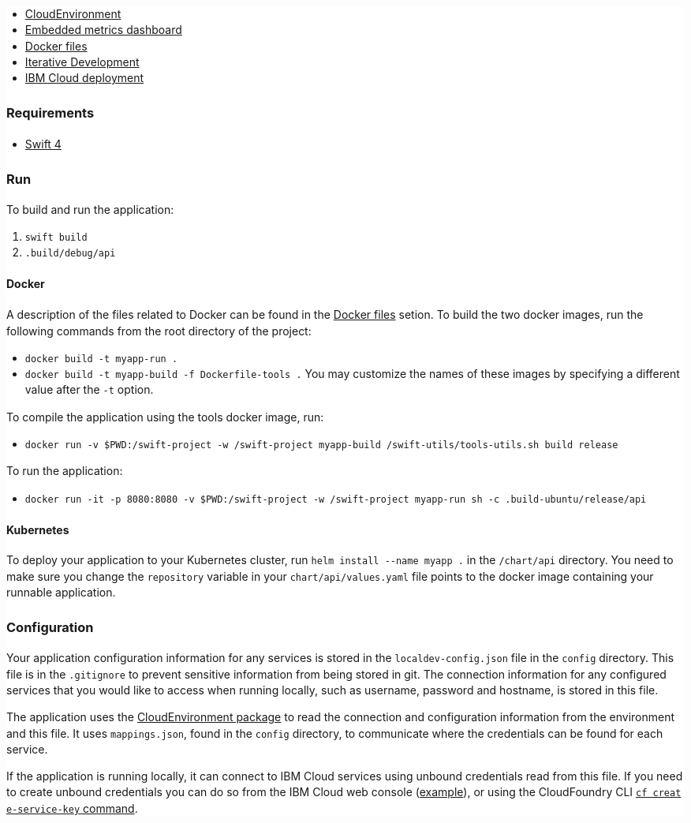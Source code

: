 * [CloudEnvironment](#configuration)
* [Embedded metrics dashboard](#embedded-metrics-dashboard)
* [Docker files](#docker-files)
* [Iterative Development](#iterative-development)
* [IBM Cloud deployment](#ibm-cloud-deployment)


### Requirements
* [Swift 4](https://swift.org/download/)

### Run
To build and run the application:
1. `swift build`
1. `.build/debug/api`

#### Docker
A description of the files related to Docker can be found in the [Docker files](#docker-files) setion. To build the two docker images, run the following commands from the root directory of the project:
* `docker build -t myapp-run .`
* `docker build -t myapp-build -f Dockerfile-tools .`
You may customize the names of these images by specifying a different value after the `-t` option.

To compile the application using the tools docker image, run:
* `docker run -v $PWD:/swift-project -w /swift-project myapp-build /swift-utils/tools-utils.sh build release`

To run the application:
* `docker run -it -p 8080:8080 -v $PWD:/swift-project -w /swift-project myapp-run sh -c .build-ubuntu/release/api`


#### Kubernetes
To deploy your application to your Kubernetes cluster, run `helm install --name myapp .` in the `/chart/api` directory. You need to make sure you change the `repository` variable in your `chart/api/values.yaml` file points to the docker image containing your runnable application.

### Configuration
Your application configuration information for any services is stored in the `localdev-config.json` file in the `config` directory. This file is in the `.gitignore` to prevent sensitive information from being stored in git. The connection information for any configured services that you would like to access when running locally, such as username, password and hostname, is stored in this file.

The application uses the [CloudEnvironment package](https://github.com/IBM-Swift/CloudEnvironment) to read the connection and configuration information from the environment and this file. It uses `mappings.json`, found in the `config` directory, to communicate where the credentials can be found for each service.

If the application is running locally, it can connect to IBM Cloud services using unbound credentials read from this file. If you need to create unbound credentials you can do so from the IBM Cloud web console ([example](https://cloud.ibm.com/docs/services/Cloudant/tutorials/create_service.html#creating-a-service-instance)), or using the CloudFoundry CLI [`cf create-service-key` command](http://cli.cloudfoundry.org/en-US/cf/create-service-key.html).
